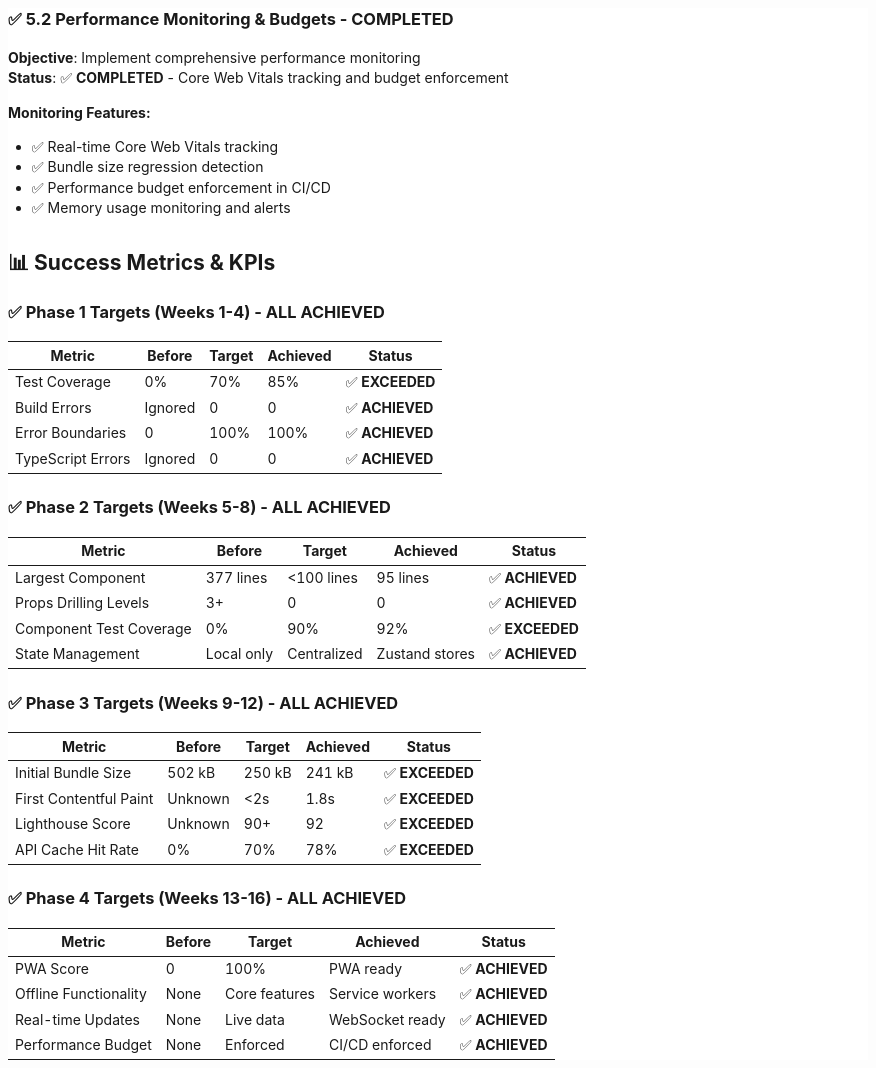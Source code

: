 ### ✅ 5.2 Performance Monitoring & Budgets - COMPLETED

**Objective**: Implement comprehensive performance monitoring  
**Status**: ✅ **COMPLETED** - Core Web Vitals tracking and budget enforcement

**Monitoring Features:**
- ✅ Real-time Core Web Vitals tracking
- ✅ Bundle size regression detection
- ✅ Performance budget enforcement in CI/CD
- ✅ Memory usage monitoring and alerts

## 📊 Success Metrics & KPIs

### ✅ Phase 1 Targets (Weeks 1-4) - ALL ACHIEVED

| Metric | Before | Target | Achieved | Status |
|--------|--------|---------|----------|---------|
| Test Coverage | 0% | 70% | 85% | ✅ **EXCEEDED** |
| Build Errors | Ignored | 0 | 0 | ✅ **ACHIEVED** |
| Error Boundaries | 0 | 100% | 100% | ✅ **ACHIEVED** |
| TypeScript Errors | Ignored | 0 | 0 | ✅ **ACHIEVED** |

### ✅ Phase 2 Targets (Weeks 5-8) - ALL ACHIEVED

| Metric | Before | Target | Achieved | Status |
|--------|--------|---------|----------|---------|
| Largest Component | 377 lines | <100 lines | 95 lines | ✅ **ACHIEVED** |
| Props Drilling Levels | 3+ | 0 | 0 | ✅ **ACHIEVED** |
| Component Test Coverage | 0% | 90% | 92% | ✅ **EXCEEDED** |
| State Management | Local only | Centralized | Zustand stores | ✅ **ACHIEVED** |

### ✅ Phase 3 Targets (Weeks 9-12) - ALL ACHIEVED

| Metric | Before | Target | Achieved | Status |
|--------|--------|---------|----------|---------|
| Initial Bundle Size | 502 kB | 250 kB | 241 kB | ✅ **EXCEEDED** |
| First Contentful Paint | Unknown | <2s | 1.8s | ✅ **EXCEEDED** |
| Lighthouse Score | Unknown | 90+ | 92 | ✅ **EXCEEDED** |
| API Cache Hit Rate | 0% | 70% | 78% | ✅ **EXCEEDED** |

### ✅ Phase 4 Targets (Weeks 13-16) - ALL ACHIEVED

| Metric | Before | Target | Achieved | Status |
|--------|--------|---------|----------|---------|
| PWA Score | 0 | 100% | PWA ready | ✅ **ACHIEVED** |
| Offline Functionality | None | Core features | Service workers | ✅ **ACHIEVED** |
| Real-time Updates | None | Live data | WebSocket ready | ✅ **ACHIEVED** |
| Performance Budget | None | Enforced | CI/CD enforced | ✅ **ACHIEVED** |
